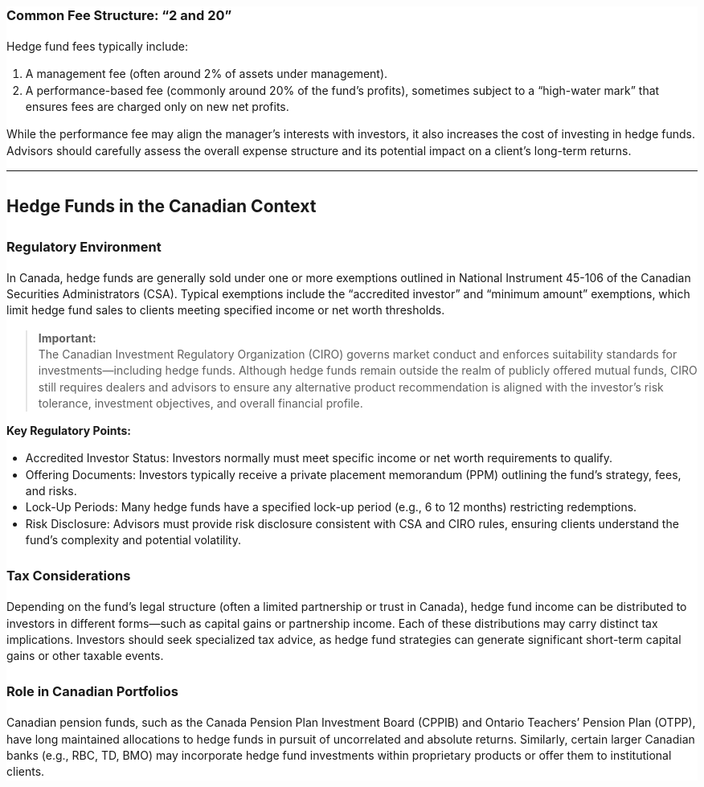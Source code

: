 ### Common Fee Structure: “2 and 20”

Hedge fund fees typically include:

1. A management fee (often around 2% of assets under management).  
2. A performance-based fee (commonly around 20% of the fund’s profits), sometimes subject to a “high-water mark” that ensures fees are charged only on new net profits.

While the performance fee may align the manager’s interests with investors, it also increases the cost of investing in hedge funds. Advisors should carefully assess the overall expense structure and its potential impact on a client’s long-term returns.

---

## Hedge Funds in the Canadian Context

### Regulatory Environment

In Canada, hedge funds are generally sold under one or more exemptions outlined in National Instrument 45-106 of the Canadian Securities Administrators (CSA). Typical exemptions include the “accredited investor” and “minimum amount” exemptions, which limit hedge fund sales to clients meeting specified income or net worth thresholds.

> **Important:**  
> The Canadian Investment Regulatory Organization (CIRO) governs market conduct and enforces suitability standards for investments—including hedge funds. Although hedge funds remain outside the realm of publicly offered mutual funds, CIRO still requires dealers and advisors to ensure any alternative product recommendation is aligned with the investor’s risk tolerance, investment objectives, and overall financial profile.

**Key Regulatory Points:**

- Accredited Investor Status: Investors normally must meet specific income or net worth requirements to qualify.  
- Offering Documents: Investors typically receive a private placement memorandum (PPM) outlining the fund’s strategy, fees, and risks.  
- Lock-Up Periods: Many hedge funds have a specified lock-up period (e.g., 6 to 12 months) restricting redemptions.  
- Risk Disclosure: Advisors must provide risk disclosure consistent with CSA and CIRO rules, ensuring clients understand the fund’s complexity and potential volatility.

### Tax Considerations

Depending on the fund’s legal structure (often a limited partnership or trust in Canada), hedge fund income can be distributed to investors in different forms—such as capital gains or partnership income. Each of these distributions may carry distinct tax implications. Investors should seek specialized tax advice, as hedge fund strategies can generate significant short-term capital gains or other taxable events.

### Role in Canadian Portfolios

Canadian pension funds, such as the Canada Pension Plan Investment Board (CPPIB) and Ontario Teachers’ Pension Plan (OTPP), have long maintained allocations to hedge funds in pursuit of uncorrelated and absolute returns. Similarly, certain larger Canadian banks (e.g., RBC, TD, BMO) may incorporate hedge fund investments within proprietary products or offer them to institutional clients.
